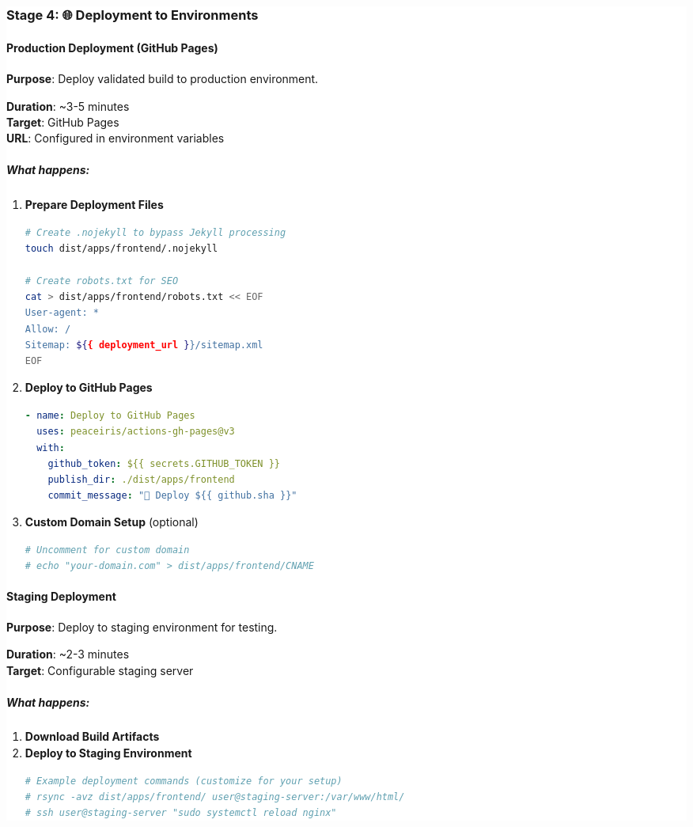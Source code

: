 
### Stage 4: 🌐 Deployment to Environments

#### Production Deployment (GitHub Pages)

**Purpose**: Deploy validated build to production environment.

**Duration**: ~3-5 minutes  
**Target**: GitHub Pages  
**URL**: Configured in environment variables

##### What happens:

1. **Prepare Deployment Files**

   ```bash
   # Create .nojekyll to bypass Jekyll processing
   touch dist/apps/frontend/.nojekyll

   # Create robots.txt for SEO
   cat > dist/apps/frontend/robots.txt << EOF
   User-agent: *
   Allow: /
   Sitemap: ${{ deployment_url }}/sitemap.xml
   EOF
   ```

2. **Deploy to GitHub Pages**

   ```yaml
   - name: Deploy to GitHub Pages
     uses: peaceiris/actions-gh-pages@v3
     with:
       github_token: ${{ secrets.GITHUB_TOKEN }}
       publish_dir: ./dist/apps/frontend
       commit_message: "🚀 Deploy ${{ github.sha }}"
   ```

3. **Custom Domain Setup** (optional)
   ```bash
   # Uncomment for custom domain
   # echo "your-domain.com" > dist/apps/frontend/CNAME
   ```

#### Staging Deployment

**Purpose**: Deploy to staging environment for testing.

**Duration**: ~2-3 minutes  
**Target**: Configurable staging server

##### What happens:

1. **Download Build Artifacts**
2. **Deploy to Staging Environment**
   ```bash
   # Example deployment commands (customize for your setup)
   # rsync -avz dist/apps/frontend/ user@staging-server:/var/www/html/
   # ssh user@staging-server "sudo systemctl reload nginx"
   ```
